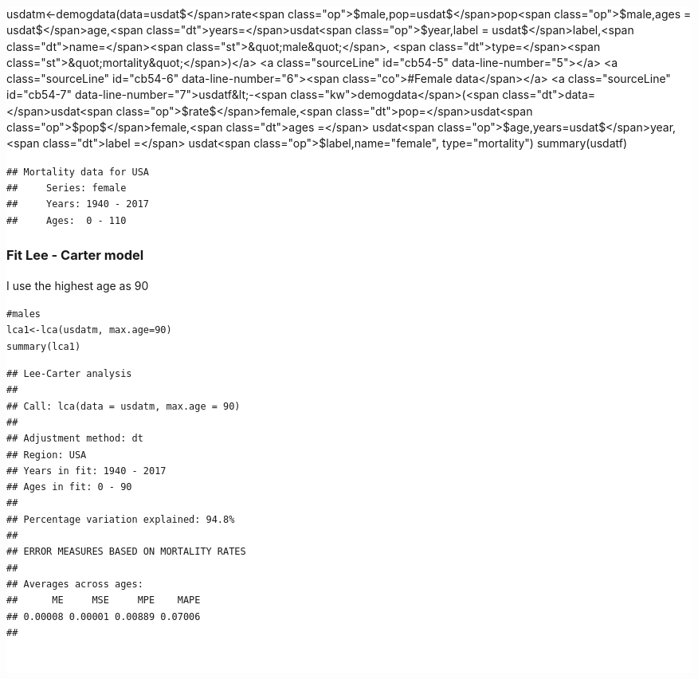 <a class="sourceLine" id="cb54-4" data-line-number="4">usdatm&lt;-<span class="kw">demogdata</span>(<span class="dt">data=</span>usdat<span class="op">$</span>rate<span class="op">$</span>male,<span class="dt">pop=</span>usdat<span class="op">$</span>pop<span class="op">$</span>male,<span class="dt">ages =</span> usdat<span class="op">$</span>age,<span class="dt">years=</span>usdat<span class="op">$</span>year,<span class="dt">label =</span> usdat<span class="op">$</span>label,<span class="dt">name=</span><span class="st">&quot;male&quot;</span>, <span class="dt">type=</span><span class="st">&quot;mortality&quot;</span>)</a>
<a class="sourceLine" id="cb54-5" data-line-number="5"></a>
<a class="sourceLine" id="cb54-6" data-line-number="6"><span class="co">#Female data</span></a>
<a class="sourceLine" id="cb54-7" data-line-number="7">usdatf&lt;-<span class="kw">demogdata</span>(<span class="dt">data=</span>usdat<span class="op">$</span>rate<span class="op">$</span>female,<span class="dt">pop=</span>usdat<span class="op">$</span>pop<span class="op">$</span>female,<span class="dt">ages =</span> usdat<span class="op">$</span>age,<span class="dt">years=</span>usdat<span class="op">$</span>year,<span class="dt">label =</span> usdat<span class="op">$</span>label,<span class="dt">name=</span><span class="st">&quot;female&quot;</span>, <span class="dt">type=</span><span class="st">&quot;mortality&quot;</span>)</a>
<a class="sourceLine" id="cb54-8" data-line-number="8"></a>
<a class="sourceLine" id="cb54-9" data-line-number="9"><span class="kw">summary</span>(usdatf)</a></code></pre></div>
<pre><code>## Mortality data for USA
##     Series: female
##     Years: 1940 - 2017
##     Ages:  0 - 110</code></pre>
<div id="fit-lee---carter-model" class="section level3">
<h3>Fit Lee - Carter model</h3>
<p>I use the highest age as 90</p>
<div class="sourceCode" id="cb56"><pre class="sourceCode r"><code class="sourceCode r"><a class="sourceLine" id="cb56-1" data-line-number="1"><span class="co">#males</span></a>
<a class="sourceLine" id="cb56-2" data-line-number="2">lca1&lt;-<span class="kw">lca</span>(usdatm, <span class="dt">max.age=</span><span class="dv">90</span>)</a>
<a class="sourceLine" id="cb56-3" data-line-number="3"><span class="kw">summary</span>(lca1)</a></code></pre></div>
<pre><code>## Lee-Carter analysis
## 
## Call: lca(data = usdatm, max.age = 90) 
## 
## Adjustment method: dt
## Region: USA
## Years in fit: 1940 - 2017
## Ages in fit: 0 - 90 
## 
## Percentage variation explained: 94.8%
## 
## ERROR MEASURES BASED ON MORTALITY RATES
## 
## Averages across ages:
##      ME     MSE     MPE    MAPE 
## 0.00008 0.00001 0.00889 0.07006 
## 